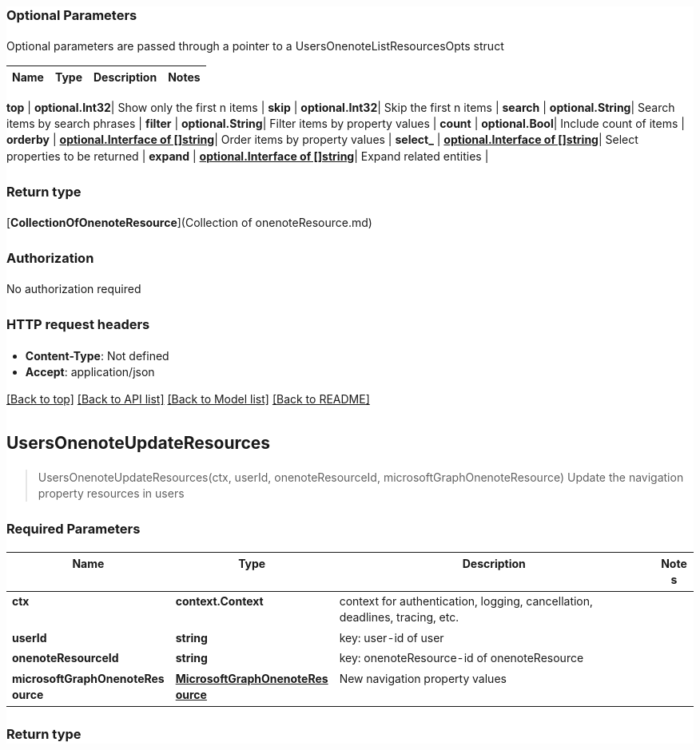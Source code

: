 ### Optional Parameters

Optional parameters are passed through a pointer to a UsersOnenoteListResourcesOpts struct


Name | Type | Description  | Notes
------------- | ------------- | ------------- | -------------

 **top** | **optional.Int32**| Show only the first n items | 
 **skip** | **optional.Int32**| Skip the first n items | 
 **search** | **optional.String**| Search items by search phrases | 
 **filter** | **optional.String**| Filter items by property values | 
 **count** | **optional.Bool**| Include count of items | 
 **orderby** | [**optional.Interface of []string**](string.md)| Order items by property values | 
 **select_** | [**optional.Interface of []string**](string.md)| Select properties to be returned | 
 **expand** | [**optional.Interface of []string**](string.md)| Expand related entities | 

### Return type

[**CollectionOfOnenoteResource**](Collection of onenoteResource.md)

### Authorization

No authorization required

### HTTP request headers

- **Content-Type**: Not defined
- **Accept**: application/json

[[Back to top]](#) [[Back to API list]](../README.md#documentation-for-api-endpoints)
[[Back to Model list]](../README.md#documentation-for-models)
[[Back to README]](../README.md)


## UsersOnenoteUpdateResources

> UsersOnenoteUpdateResources(ctx, userId, onenoteResourceId, microsoftGraphOnenoteResource)
Update the navigation property resources in users

### Required Parameters


Name | Type | Description  | Notes
------------- | ------------- | ------------- | -------------
**ctx** | **context.Context** | context for authentication, logging, cancellation, deadlines, tracing, etc.
**userId** | **string**| key: user-id of user | 
**onenoteResourceId** | **string**| key: onenoteResource-id of onenoteResource | 
**microsoftGraphOnenoteResource** | [**MicrosoftGraphOnenoteResource**](MicrosoftGraphOnenoteResource.md)| New navigation property values | 

### Return type
